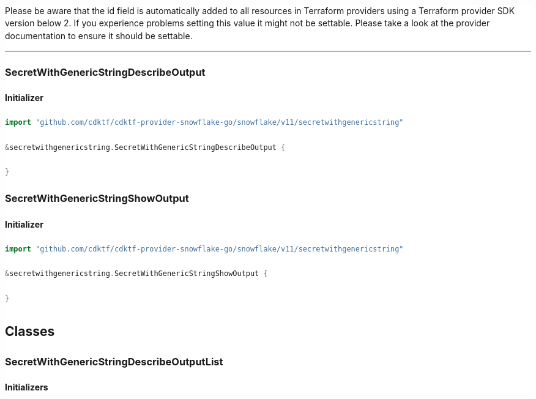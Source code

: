 Please be aware that the id field is automatically added to all resources in Terraform providers using a Terraform provider SDK version below 2.
If you experience problems setting this value it might not be settable. Please take a look at the provider documentation to ensure it should be settable.

---

### SecretWithGenericStringDescribeOutput <a name="SecretWithGenericStringDescribeOutput" id="@cdktf/provider-snowflake.secretWithGenericString.SecretWithGenericStringDescribeOutput"></a>

#### Initializer <a name="Initializer" id="@cdktf/provider-snowflake.secretWithGenericString.SecretWithGenericStringDescribeOutput.Initializer"></a>

```go
import "github.com/cdktf/cdktf-provider-snowflake-go/snowflake/v11/secretwithgenericstring"

&secretwithgenericstring.SecretWithGenericStringDescribeOutput {

}
```


### SecretWithGenericStringShowOutput <a name="SecretWithGenericStringShowOutput" id="@cdktf/provider-snowflake.secretWithGenericString.SecretWithGenericStringShowOutput"></a>

#### Initializer <a name="Initializer" id="@cdktf/provider-snowflake.secretWithGenericString.SecretWithGenericStringShowOutput.Initializer"></a>

```go
import "github.com/cdktf/cdktf-provider-snowflake-go/snowflake/v11/secretwithgenericstring"

&secretwithgenericstring.SecretWithGenericStringShowOutput {

}
```


## Classes <a name="Classes" id="Classes"></a>

### SecretWithGenericStringDescribeOutputList <a name="SecretWithGenericStringDescribeOutputList" id="@cdktf/provider-snowflake.secretWithGenericString.SecretWithGenericStringDescribeOutputList"></a>

#### Initializers <a name="Initializers" id="@cdktf/provider-snowflake.secretWithGenericString.SecretWithGenericStringDescribeOutputList.Initializer"></a>
